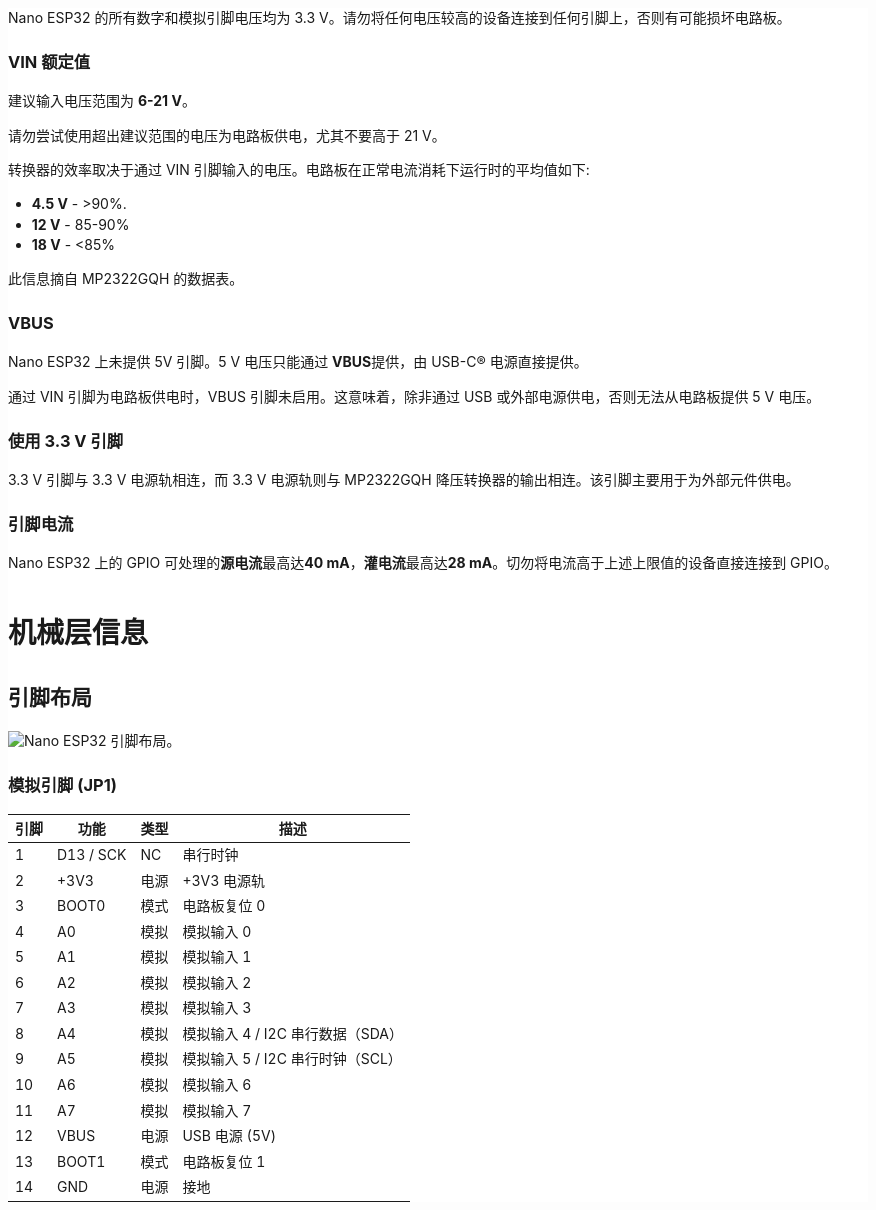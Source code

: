 Nano ESP32 的所有数字和模拟引脚电压均为 3.3 V。请勿将任何电压较高的设备连接到任何引脚上，否则有可能损坏电路板。

### VIN 额定值

建议输入电压范围为 **6-21 V**。

请勿尝试使用超出建议范围的电压为电路板供电，尤其不要高于 21 V。

转换器的效率取决于通过 VIN 引脚输入的电压。电路板在正常电流消耗下运行时的平均值如下:

- **4.5 V** - >90%.
- **12 V** - 85-90%
- **18 V** - <85%

此信息摘自 MP2322GQH 的数据表。

### VBUS

Nano ESP32 上未提供 5V 引脚。5 V 电压只能通过 **VBUS**提供，由 USB-C® 电源直接提供。

通过 VIN 引脚为电路板供电时，VBUS 引脚未启用。这意味着，除非通过 USB 或外部电源供电，否则无法从电路板提供 5 V 电压。

### 使用 3.3 V 引脚

3.3 V 引脚与 3.3 V 电源轨相连，而 3.3 V 电源轨则与 MP2322GQH 降压转换器的输出相连。该引脚主要用于为外部元件供电。

### 引脚电流

Nano ESP32 上的 GPIO 可处理的**源电流**最高达**40 mA**，**灌电流**最高达**28 mA**。切勿将电流高于上述上限值的设备直接连接到 GPIO。

# 机械层信息

## 引脚布局

![Nano ESP32 引脚布局。](./assets/pinout.png)

### 模拟引脚 (JP1)

| 引脚 | 功能  | 类型   | 描述                             |
| --- | --------- | ------ | --------------------------------------- |
| 1   | D13 / SCK | NC     | 串行时钟                            |
| 2   | +3V3      | 电源  | +3V3 电源轨                         |
| 3   | BOOT0     | 模式   | 电路板复位 0                           |
| 4   | A0        | 模拟 | 模拟输入 0                          |
| 5   | A1        | 模拟 | 模拟输入 1                          |
| 6   | A2        | 模拟 | 模拟输入 2                          |
| 7   | A3        | 模拟 | 模拟输入 3                          |
| 8   | A4        | 模拟 | 模拟输入 4 / I2C 串行数据（SDA） |
| 9   | A5        | 模拟 | 模拟输入 5 / I2C 串行时钟（SCL） |
| 10  | A6        | 模拟 | 模拟输入 6                          |
| 11  | A7        | 模拟 | 模拟输入 7                          |
| 12  | VBUS      | 电源  | USB 电源 (5V)                          |
| 13  | BOOT1     | 模式   | 电路板复位 1                           |
| 14  | GND       | 电源  | 接地                                  |